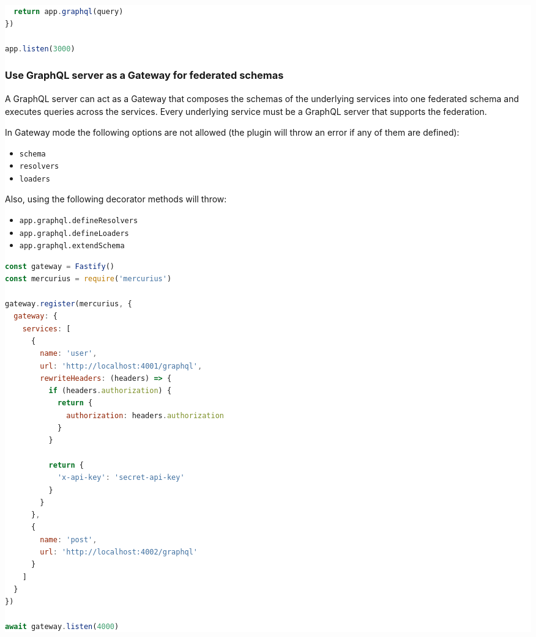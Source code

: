 ```js
  return app.graphql(query)
})

app.listen(3000)
```

### Use GraphQL server as a Gateway for federated schemas

A GraphQL server can act as a Gateway that composes the schemas of the underlying services into one federated schema and executes queries across the services. Every underlying service must be a GraphQL server that supports the federation.

In Gateway mode the following options are not allowed (the plugin will throw an error if any of them are defined):

- `schema`
- `resolvers`
- `loaders`

Also, using the following decorator methods will throw:

- `app.graphql.defineResolvers`
- `app.graphql.defineLoaders`
- `app.graphql.extendSchema`

```js
const gateway = Fastify()
const mercurius = require('mercurius')

gateway.register(mercurius, {
  gateway: {
    services: [
      {
        name: 'user',
        url: 'http://localhost:4001/graphql',
        rewriteHeaders: (headers) => {
          if (headers.authorization) {
            return {
              authorization: headers.authorization
            }
          }

          return {
            'x-api-key': 'secret-api-key'
          }
        }
      },
      {
        name: 'post',
        url: 'http://localhost:4002/graphql'
      }
    ]
  }
})

await gateway.listen(4000)
```
